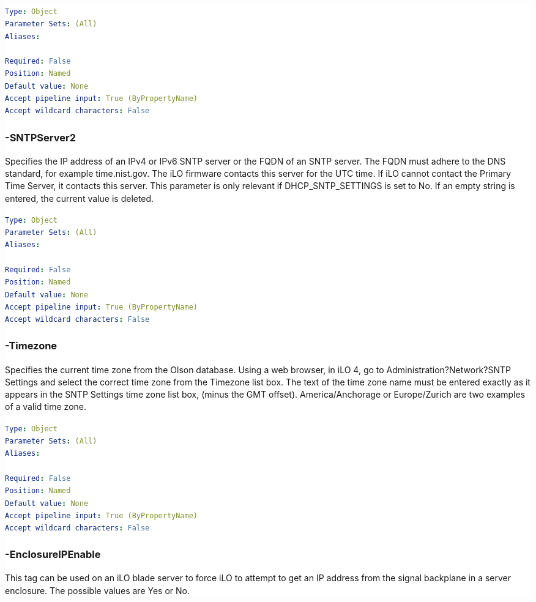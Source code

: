 ```yaml
Type: Object
Parameter Sets: (All)
Aliases:

Required: False
Position: Named
Default value: None
Accept pipeline input: True (ByPropertyName)
Accept wildcard characters: False
```

### -SNTPServer2
Specifies the IP address of an IPv4 or IPv6 SNTP server or the FQDN of an SNTP server.
The FQDN must adhere to the DNS standard, for example time.nist.gov.
The iLO firmware contacts this server for the UTC time.
If iLO cannot contact the Primary Time Server, it contacts this server.
This parameter is only relevant if DHCP_SNTP_SETTINGS is set to No.
If an empty string is entered, the current value is deleted.

```yaml
Type: Object
Parameter Sets: (All)
Aliases:

Required: False
Position: Named
Default value: None
Accept pipeline input: True (ByPropertyName)
Accept wildcard characters: False
```

### -Timezone
Specifies the current time zone from the Olson database.
Using a web browser, in iLO 4, go to Administration?Network?SNTP Settings and select the correct time zone from the Timezone list box.
The text of the time zone name must be entered exactly as it appears in the SNTP Settings time zone list box, (minus the GMT offset).
America/Anchorage or Europe/Zurich are two examples of a valid time zone.

```yaml
Type: Object
Parameter Sets: (All)
Aliases:

Required: False
Position: Named
Default value: None
Accept pipeline input: True (ByPropertyName)
Accept wildcard characters: False
```

### -EnclosureIPEnable
This tag can be used on an iLO blade server to force iLO to attempt to get an IP address from the signal backplane in a server enclosure.
The possible values are Yes or No.

